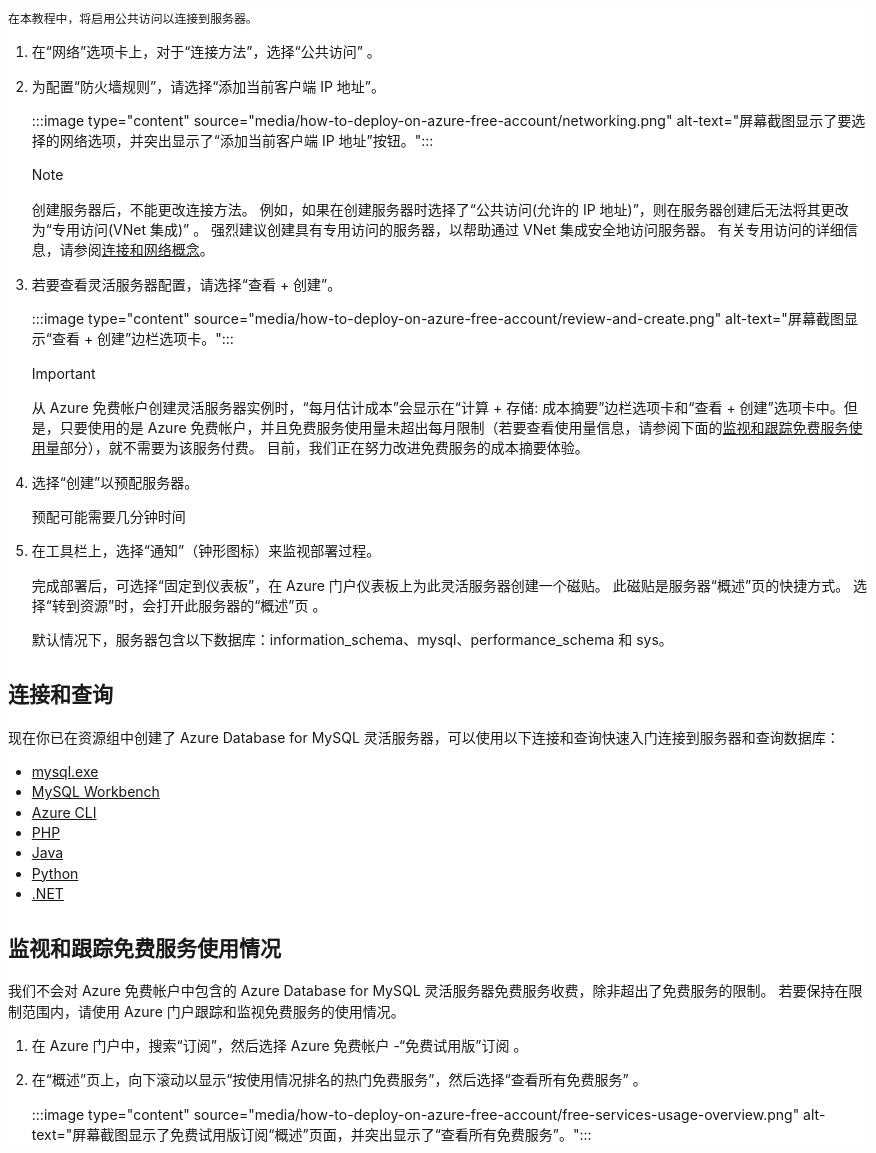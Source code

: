     在本教程中，将启用公共访问以连接到服务器。 
    
1. 在“网络”选项卡上，对于“连接方法”，选择“公共访问”  。 
1. 为配置“防火墙规则”，请选择“添加当前客户端 IP 地址”。 
    
    :::image type="content" source="media/how-to-deploy-on-azure-free-account/networking.png" alt-text="屏幕截图显示了要选择的网络选项，并突出显示了“添加当前客户端 IP 地址”按钮。":::

    > [!NOTE]
    > 创建服务器后，不能更改连接方法。 例如，如果在创建服务器时选择了“公共访问(允许的 IP 地址)”，则在服务器创建后无法将其更改为“专用访问(VNet 集成)” 。 强烈建议创建具有专用访问的服务器，以帮助通过 VNet 集成安全地访问服务器。 有关专用访问的详细信息，请参阅[连接和网络概念](./concepts-networking.md)。

1. 若要查看灵活服务器配置，请选择“查看 + 创建”。

    :::image type="content" source="media/how-to-deploy-on-azure-free-account/review-and-create.png" alt-text="屏幕截图显示“查看 + 创建”边栏选项卡。":::

    >[!IMPORTANT]
    >从 Azure 免费帐户创建灵活服务器实例时，“每月估计成本”会显示在“计算 + 存储: 成本摘要”边栏选项卡和“查看 + 创建”选项卡中。但是，只要使用的是 Azure 免费帐户，并且免费服务使用量未超出每月限制（若要查看使用量信息，请参阅下面的[监视和跟踪免费服务使用量](#monitor-and-track-free-services-usage)部分），就不需要为该服务付费。 目前，我们正在努力改进免费服务的成本摘要体验。 
    
1. 选择“创建”以预配服务器。 
 
    预配可能需要几分钟时间

1. 在工具栏上，选择“通知”（钟形图标）来监视部署过程。 
    
    完成部署后，可选择“固定到仪表板”，在 Azure 门户仪表板上为此灵活服务器创建一个磁贴。 此磁贴是服务器“概述”页的快捷方式。 选择“转到资源”时，会打开此服务器的“概述”页 。

    默认情况下，服务器包含以下数据库：information_schema、mysql、performance_schema 和 sys。


## <a name="connect-and-query"></a>连接和查询

现在你已在资源组中创建了 Azure Database for MySQL 灵活服务器，可以使用以下连接和查询快速入门连接到服务器和查询数据库：

- [mysql.exe](quickstart-create-server-portal.md)
- [MySQL Workbench](connect-workbench.md)
- [Azure CLI](connect-azure-cli.md)
- [PHP](connect-php.md) 
- [Java](connect-java.md)
- [Python](connect-python.md)
- [.NET](connect-csharp.md)


## <a name="monitor-and-track-free-services-usage"></a>监视和跟踪免费服务使用情况

我们不会对 Azure 免费帐户中包含的 Azure Database for MySQL 灵活服务器免费服务收费，除非超出了免费服务的限制。 若要保持在限制范围内，请使用 Azure 门户跟踪和监视免费服务的使用情况。

1. 在 Azure 门户中，搜索“订阅”，然后选择 Azure 免费帐户 -“免费试用版”订阅 。

1. 在“概述”页上，向下滚动以显示“按使用情况排名的热门免费服务”，然后选择“查看所有免费服务”  。

    :::image type="content" source="media/how-to-deploy-on-azure-free-account/free-services-usage-overview.png" alt-text="屏幕截图显示了免费试用版订阅“概述”页面，并突出显示了“查看所有免费服务”。":::
